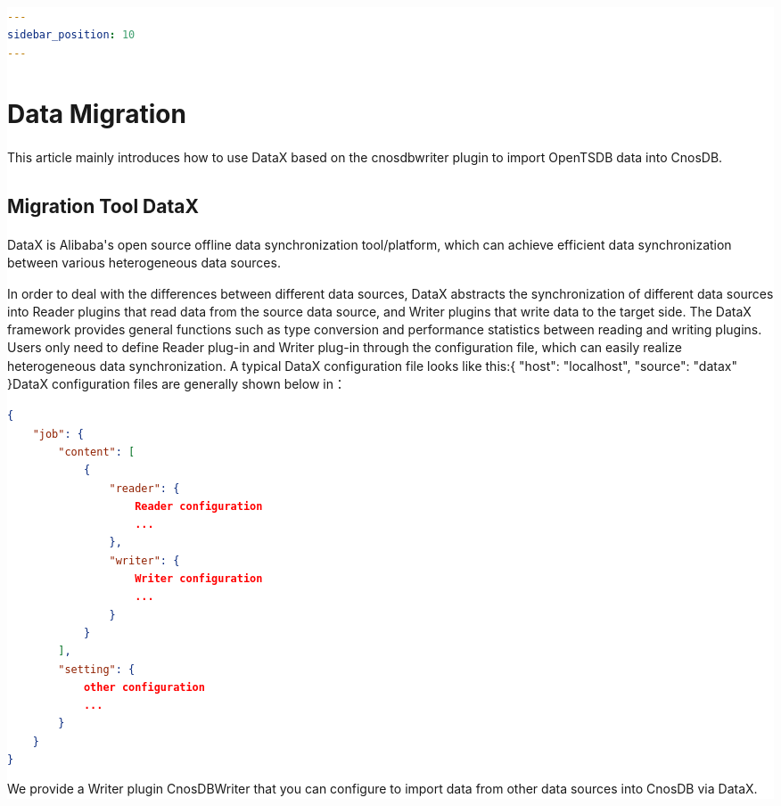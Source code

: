```yaml
---
sidebar_position: 10
---
```


# Data Migration

This article mainly introduces how to use DataX based on the cnosdbwriter plugin to import OpenTSDB data into CnosDB.

## Migration Tool DataX

DataX is Alibaba's open source offline data synchronization tool/platform,
which can achieve efficient data synchronization between various heterogeneous data sources.

In order to deal with the differences between different data sources,
DataX abstracts the synchronization of different data sources into Reader plugins
that read data from the source data source,
and Writer plugins that write data to the target side.
The DataX framework provides general functions such as type conversion and performance statistics between reading and writing plugins.
Users only need to define Reader plug-in and Writer plug-in through the configuration file,
which can easily realize heterogeneous data synchronization.
A typical DataX configuration file looks like this:{ "host": "localhost", "source": "datax"  }DataX configuration files are generally shown below in：

```json
{
    "job": {
        "content": [
            {
                "reader": {
                    Reader configuration
                    ...
                },
                "writer": {
                    Writer configuration
                    ...
                }
            }
        ],
        "setting": {
            other configuration
            ...
        }
    }
}
```

We provide a Writer plugin CnosDBWriter that you can configure to import data from other data sources into CnosDB via DataX.
